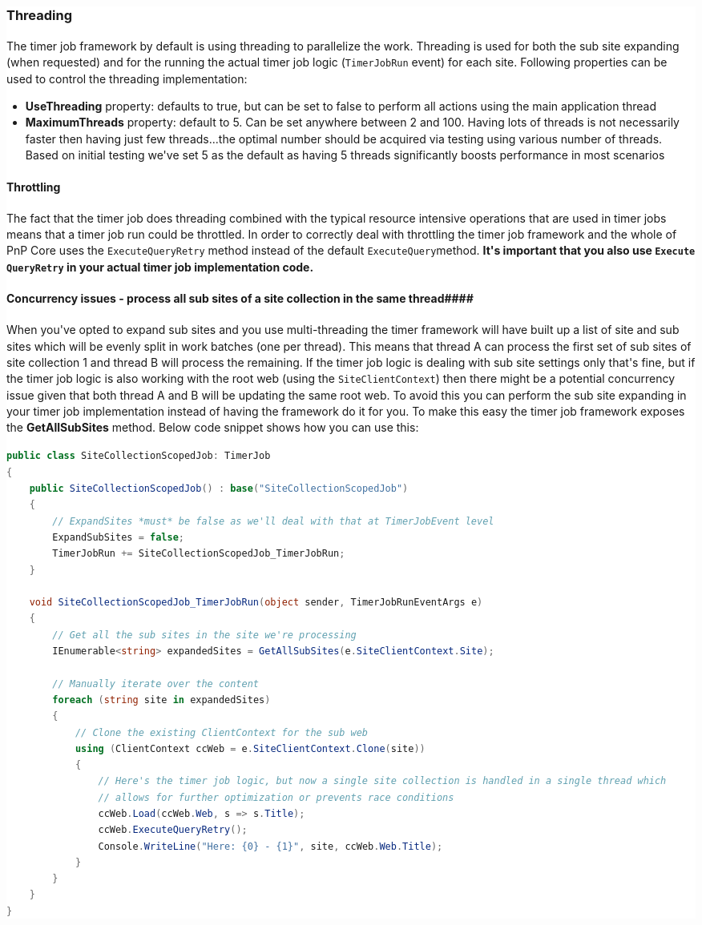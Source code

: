 ### Threading ###
The timer job framework by default is using threading to parallelize the work. Threading is used for both the sub site expanding (when requested) and for the running the actual timer job logic (`TimerJobRun` event) for each site. Following properties can be used to control the threading implementation:
- **UseThreading** property: defaults to true, but can be set to false to perform all actions using the main application thread
- **MaximumThreads** property: default to 5. Can be set anywhere between 2 and 100. Having lots of threads is not necessarily faster then having just few threads...the optimal number should be acquired via testing using various number of threads. Based on initial testing we've set 5 as the default as having 5 threads significantly boosts performance in most scenarios

#### Throttling ####
The fact that the timer job does threading combined with the typical resource intensive operations that are used in timer jobs means that a timer job run could be throttled. In order to correctly deal with throttling the timer job framework and the whole of PnP Core uses the `ExecuteQueryRetry` method instead of the default `ExecuteQuery`method. **It's important that you also use `ExecuteQueryRetry` in your actual timer job implementation code.**

#### Concurrency issues - process all sub sites of a site collection in the same thread####
When you've opted to expand sub sites and you use multi-threading the timer framework will have built up a list of site and sub sites which will be evenly split in work batches (one per thread). This means that thread A can process the first set of sub sites of site collection 1 and thread B will process the remaining. If the timer job logic is dealing with sub site settings only that's fine, but if the timer job logic is also working with the root web (using the `SiteClientContext`) then there might be a potential concurrency issue given that both thread A and B will be updating the same root web. To avoid this you can perform the sub site expanding in your timer job implementation instead of having the framework do it for you. To make this easy the timer job framework exposes the **GetAllSubSites** method. Below code snippet shows how you can use this:

```C#
public class SiteCollectionScopedJob: TimerJob
{
    public SiteCollectionScopedJob() : base("SiteCollectionScopedJob")
    {
        // ExpandSites *must* be false as we'll deal with that at TimerJobEvent level
        ExpandSubSites = false;
        TimerJobRun += SiteCollectionScopedJob_TimerJobRun;
    }

    void SiteCollectionScopedJob_TimerJobRun(object sender, TimerJobRunEventArgs e)
    {
        // Get all the sub sites in the site we're processing
        IEnumerable<string> expandedSites = GetAllSubSites(e.SiteClientContext.Site);

        // Manually iterate over the content
        foreach (string site in expandedSites)
        {
            // Clone the existing ClientContext for the sub web
            using (ClientContext ccWeb = e.SiteClientContext.Clone(site))
            {
                // Here's the timer job logic, but now a single site collection is handled in a single thread which 
                // allows for further optimization or prevents race conditions
                ccWeb.Load(ccWeb.Web, s => s.Title);
                ccWeb.ExecuteQueryRetry();
                Console.WriteLine("Here: {0} - {1}", site, ccWeb.Web.Title);
            }
        }
    }
}
```
